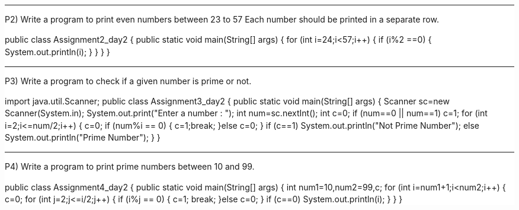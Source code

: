 -----------------------------------------------------------------------------------------------------------------------------------------------------------------------
P2) Write a program to print even numbers between 23 to 57 Each number should be printed in a separate row.

public class Assignment2_day2 {
	public static void main(String[] args) {
		for (int i=24;i<57;i++) {
			if (i%2 ==0) {
				System.out.println(i);
			}
		}
	}
}

-----------------------------------------------------------------------------------------------------------------------------------------------------------------------
P3) Write a program to check if a given number is prime or not.

import java.util.Scanner; 
public class Assignment3_day2 {
	public static void main(String[] args) {
		Scanner sc=new Scanner(System.in);
		System.out.print("Enter a number : ");
		int num=sc.nextInt();
		int c=0;
		if (num==0 || num==1)
			c=1;
		for (int i=2;i<=num/2;i++) {
			c=0;
			if (num%i == 0) 
			{
				c=1;break;
			}else
				c=0;
		}
		if (c==1)
			System.out.println("Not Prime Number");
		else
			System.out.println("Prime Number");
		}
}

------------------------------------------------------------------------------------------------------------------------------------------------------------------------
P4) Write a program to print prime numbers between 10 and 99.

public class Assignment4_day2 {
	public static void main(String[] args) {
		int num1=10,num2=99,c;
		for (int i=num1+1;i<num2;i++) {
			c=0;
			for (int j=2;j<=i/2;j++) {
				if (i%j == 0) {
					c=1;
					break;
				}else
					c=0;
			}
			if (c==0)
				System.out.println(i);
		}
	}
}
